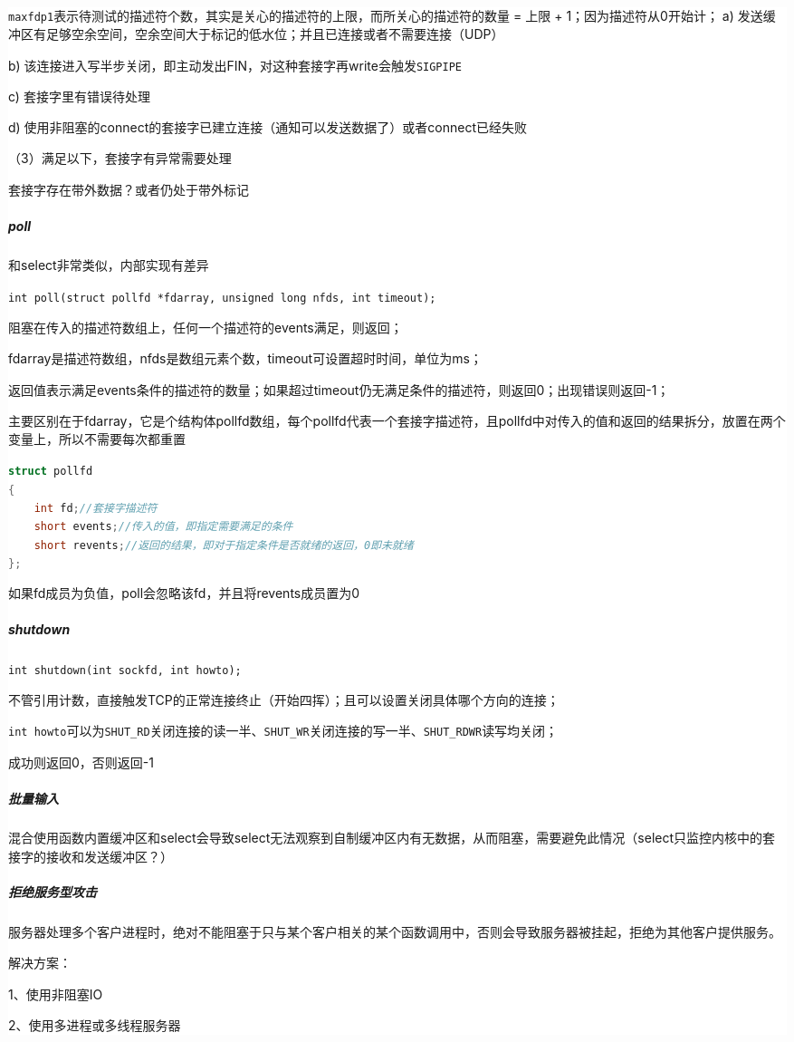 ```maxfdp1```表示待测试的描述符个数，其实是关心的描述符的上限，而所关心的描述符的数量 = 上限 + 1；因为描述符从0开始计；
a) 发送缓冲区有足够空余空间，空余空间大于标记的低水位；并且已连接或者不需要连接（UDP）

b) 该连接进入写半步关闭，即主动发出FIN，对这种套接字再write会触发```SIGPIPE```

c) 套接字里有错误待处理

d) 使用非阻塞的connect的套接字已建立连接（通知可以发送数据了）或者connect已经失败

（3）满足以下，套接字有异常需要处理

套接字存在带外数据？或者仍处于带外标记



##### poll

和select非常类似，内部实现有差异

```int poll(struct pollfd *fdarray, unsigned long nfds, int timeout);```

阻塞在传入的描述符数组上，任何一个描述符的events满足，则返回；

fdarray是描述符数组，nfds是数组元素个数，timeout可设置超时时间，单位为ms；

返回值表示满足events条件的描述符的数量；如果超过timeout仍无满足条件的描述符，则返回0；出现错误则返回-1；



主要区别在于fdarray，它是个结构体pollfd数组，每个pollfd代表一个套接字描述符，且pollfd中对传入的值和返回的结果拆分，放置在两个变量上，所以不需要每次都重置

```C
struct pollfd
{
    int fd;//套接字描述符
    short events;//传入的值，即指定需要满足的条件
    short revents;//返回的结果，即对于指定条件是否就绪的返回，0即未就绪
};
```

如果fd成员为负值，poll会忽略该fd，并且将revents成员置为0



##### shutdown

```int shutdown(int sockfd, int howto);```

不管引用计数，直接触发TCP的正常连接终止（开始四挥）；且可以设置关闭具体哪个方向的连接；

```int howto```可以为```SHUT_RD```关闭连接的读一半、```SHUT_WR```关闭连接的写一半、```SHUT_RDWR```读写均关闭；

成功则返回0，否则返回-1

##### 批量输入

混合使用函数内置缓冲区和select会导致select无法观察到自制缓冲区内有无数据，从而阻塞，需要避免此情况（select只监控内核中的套接字的接收和发送缓冲区？）

##### 拒绝服务型攻击

服务器处理多个客户进程时，绝对不能阻塞于只与某个客户相关的某个函数调用中，否则会导致服务器被挂起，拒绝为其他客户提供服务。

解决方案：

1、使用非阻塞IO

2、使用多进程或多线程服务器
```